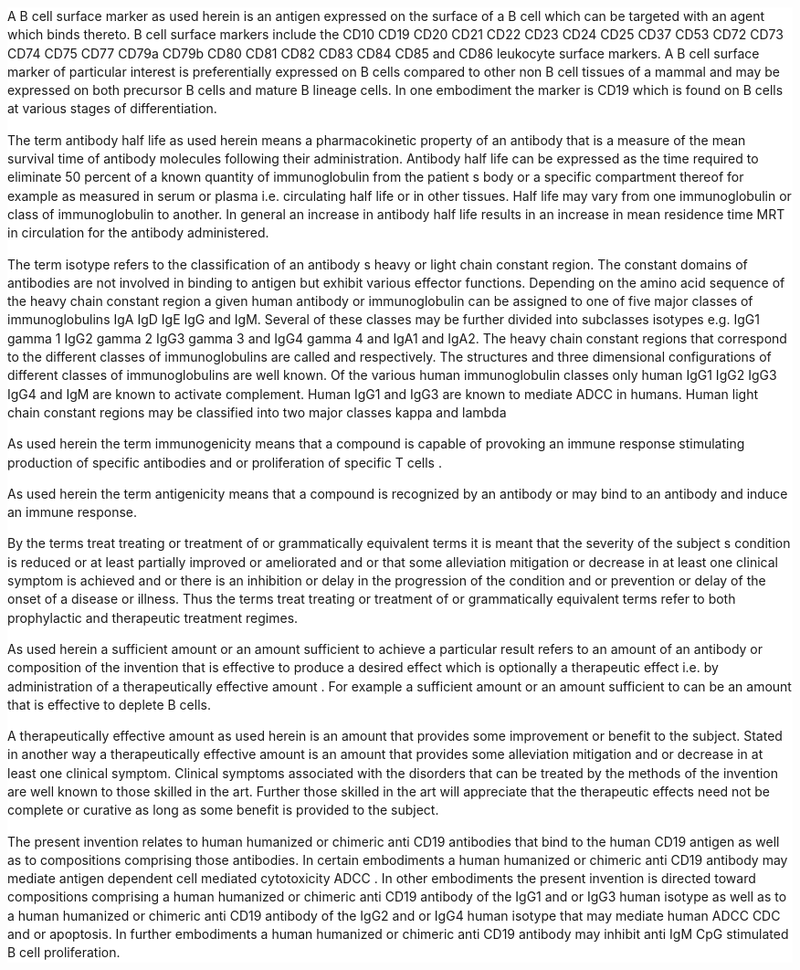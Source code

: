 A B cell surface marker as used herein is an antigen expressed on the surface of a B cell which can be targeted with an agent which binds thereto. B cell surface markers include the CD10 CD19 CD20 CD21 CD22 CD23 CD24 CD25 CD37 CD53 CD72 CD73 CD74 CD75 CD77 CD79a CD79b CD80 CD81 CD82 CD83 CD84 CD85 and CD86 leukocyte surface markers. A B cell surface marker of particular interest is preferentially expressed on B cells compared to other non B cell tissues of a mammal and may be expressed on both precursor B cells and mature B lineage cells. In one embodiment the marker is CD19 which is found on B cells at various stages of differentiation.

The term antibody half life as used herein means a pharmacokinetic property of an antibody that is a measure of the mean survival time of antibody molecules following their administration. Antibody half life can be expressed as the time required to eliminate 50 percent of a known quantity of immunoglobulin from the patient s body or a specific compartment thereof for example as measured in serum or plasma i.e. circulating half life or in other tissues. Half life may vary from one immunoglobulin or class of immunoglobulin to another. In general an increase in antibody half life results in an increase in mean residence time MRT in circulation for the antibody administered.

The term isotype refers to the classification of an antibody s heavy or light chain constant region. The constant domains of antibodies are not involved in binding to antigen but exhibit various effector functions. Depending on the amino acid sequence of the heavy chain constant region a given human antibody or immunoglobulin can be assigned to one of five major classes of immunoglobulins IgA IgD IgE IgG and IgM. Several of these classes may be further divided into subclasses isotypes e.g. IgG1 gamma 1 IgG2 gamma 2 IgG3 gamma 3 and IgG4 gamma 4 and IgA1 and IgA2. The heavy chain constant regions that correspond to the different classes of immunoglobulins are called and respectively. The structures and three dimensional configurations of different classes of immunoglobulins are well known. Of the various human immunoglobulin classes only human IgG1 IgG2 IgG3 IgG4 and IgM are known to activate complement. Human IgG1 and IgG3 are known to mediate ADCC in humans. Human light chain constant regions may be classified into two major classes kappa and lambda

As used herein the term immunogenicity means that a compound is capable of provoking an immune response stimulating production of specific antibodies and or proliferation of specific T cells .

As used herein the term antigenicity means that a compound is recognized by an antibody or may bind to an antibody and induce an immune response.

By the terms treat treating or treatment of or grammatically equivalent terms it is meant that the severity of the subject s condition is reduced or at least partially improved or ameliorated and or that some alleviation mitigation or decrease in at least one clinical symptom is achieved and or there is an inhibition or delay in the progression of the condition and or prevention or delay of the onset of a disease or illness. Thus the terms treat treating or treatment of or grammatically equivalent terms refer to both prophylactic and therapeutic treatment regimes.

As used herein a sufficient amount or an amount sufficient to achieve a particular result refers to an amount of an antibody or composition of the invention that is effective to produce a desired effect which is optionally a therapeutic effect i.e. by administration of a therapeutically effective amount . For example a sufficient amount or an amount sufficient to can be an amount that is effective to deplete B cells.

A therapeutically effective amount as used herein is an amount that provides some improvement or benefit to the subject. Stated in another way a therapeutically effective amount is an amount that provides some alleviation mitigation and or decrease in at least one clinical symptom. Clinical symptoms associated with the disorders that can be treated by the methods of the invention are well known to those skilled in the art. Further those skilled in the art will appreciate that the therapeutic effects need not be complete or curative as long as some benefit is provided to the subject.

The present invention relates to human humanized or chimeric anti CD19 antibodies that bind to the human CD19 antigen as well as to compositions comprising those antibodies. In certain embodiments a human humanized or chimeric anti CD19 antibody may mediate antigen dependent cell mediated cytotoxicity ADCC . In other embodiments the present invention is directed toward compositions comprising a human humanized or chimeric anti CD19 antibody of the IgG1 and or IgG3 human isotype as well as to a human humanized or chimeric anti CD19 antibody of the IgG2 and or IgG4 human isotype that may mediate human ADCC CDC and or apoptosis. In further embodiments a human humanized or chimeric anti CD19 antibody may inhibit anti IgM CpG stimulated B cell proliferation.
